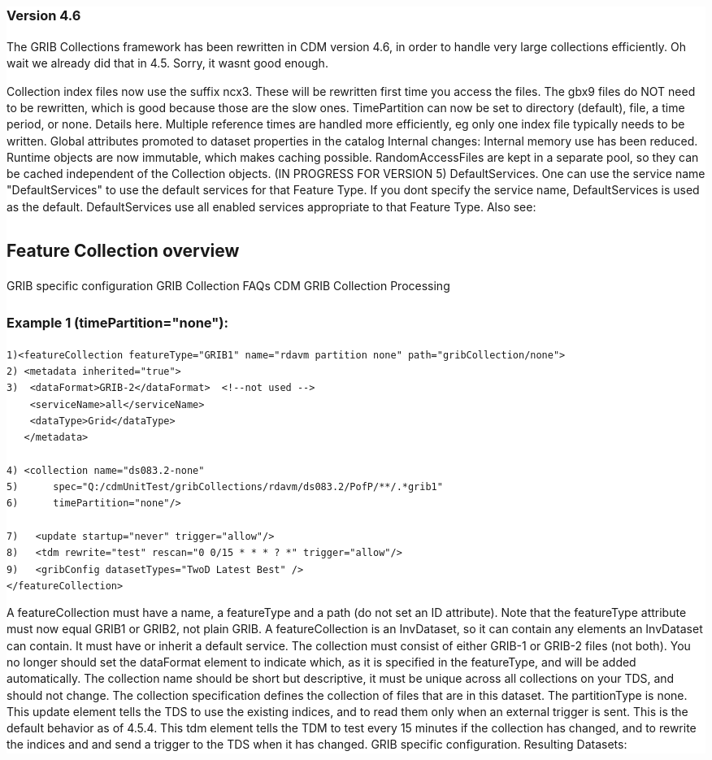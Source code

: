 ### Version 4.6

The GRIB Collections framework has been rewritten in CDM version 4.6, in order to handle very large collections efficiently. Oh wait we already did that in 4.5. Sorry, it wasnt good enough.

Collection index files now use the suffix ncx3. These will be rewritten first time you access the files. The gbx9 files do NOT need to be rewritten, which is good because those are the slow ones.
TimePartition can now be set to directory (default), file, a time period, or none. Details here.
Multiple reference times are handled more efficiently, eg only one index file typically needs to be written.
Global attributes promoted to dataset properties in the catalog
Internal changes:
Internal memory use has been reduced.
Runtime objects are now immutable, which makes caching possible.
RandomAccessFiles are kept in a separate pool, so they can be cached independent of the Collection objects.
(IN PROGRESS FOR VERSION 5) DefaultServices. One can use the service name "DefaultServices" to use the default services for that Feature Type.
If you dont specify the service name, DefaultServices is used as the default.
DefaultServices use all enabled services appropriate to that Feature Type.
Also see:

## Feature Collection overview

GRIB specific configuration
GRIB Collection FAQs
CDM GRIB Collection Processing

### Example 1 (timePartition="none"):
~~~
1)<featureCollection featureType="GRIB1" name="rdavm partition none" path="gribCollection/none">
2) <metadata inherited="true">
3)  <dataFormat>GRIB-2</dataFormat>  <!--not used -->
    <serviceName>all</serviceName>
    <dataType>Grid</dataType>
   </metadata>

4) <collection name="ds083.2-none" 
5)		spec="Q:/cdmUnitTest/gribCollections/rdavm/ds083.2/PofP/**/.*grib1" 
6)		timePartition="none"/>

7)   <update startup="never" trigger="allow"/> 
8)   <tdm rewrite="test" rescan="0 0/15 * * * ? *" trigger="allow"/>
9)   <gribConfig datasetTypes="TwoD Latest Best" />
</featureCollection>
~~~

A featureCollection must have a name, a featureType and a path (do not set an ID attribute). Note that the featureType attribute must now equal GRIB1 or GRIB2, not plain GRIB.
A featureCollection is an InvDataset, so it can contain any elements an InvDataset can contain. It must have or inherit a default service.
The collection must consist of either GRIB-1 or GRIB-2 files (not both). You no longer should set the dataFormat element to indicate which, as it is specified in the featureType, and will be added automatically.
The collection name should be short but descriptive, it must be unique across all collections on your TDS, and should not change.
The collection specification defines the collection of files that are in this dataset.
The partitionType is none.
This update element tells the TDS to use the existing indices, and to read them only when an external trigger is sent. This is the default behavior as of 4.5.4.
This tdm element tells the TDM to test every 15 minutes if the collection has changed, and to rewrite the indices and and send a trigger to the TDS when it has changed.
GRIB specific configuration.
Resulting Datasets: